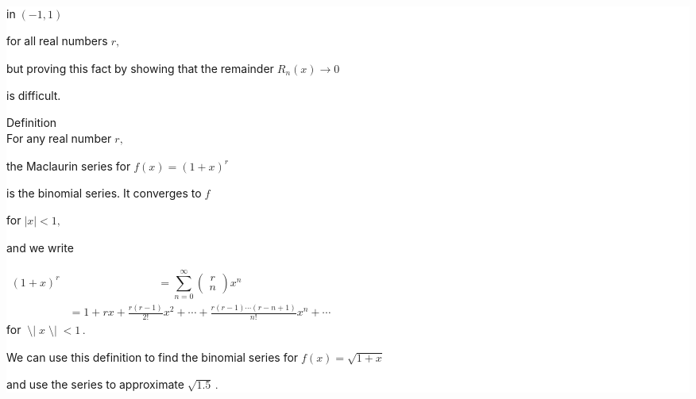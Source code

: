  in <math xmlns="http://www.w3.org/1998/Math/MathML"><mrow><mrow><mo>(</mo><mrow><mn>−1</mn><mo>,</mo><mn>1</mn></mrow><mo>)</mo></mrow></mrow></math>

 for all real numbers <math xmlns="http://www.w3.org/1998/Math/MathML"><mi>r</mi><mo>,</mo></math>

 but proving this fact by showing that the remainder <math xmlns="http://www.w3.org/1998/Math/MathML"><mrow><msub><mi>R</mi><mi>n</mi></msub><mrow><mo>(</mo><mi>x</mi><mo>)</mo></mrow><mo stretchy="false">→</mo><mn>0</mn></mrow></math>

 is difficult.

<div data-type="note" class="note" markdown="1">
<div data-type="title" class="title">
Definition
</div>
For any real number <math xmlns="http://www.w3.org/1998/Math/MathML"><mrow><mi>r</mi><mo>,</mo></mrow></math>

 the Maclaurin series for <math xmlns="http://www.w3.org/1998/Math/MathML"><mrow><mi>f</mi><mrow><mo>(</mo><mi>x</mi><mo>)</mo></mrow><mo>=</mo><msup><mrow><mrow><mo>(</mo><mrow><mn>1</mn><mo>+</mo><mi>x</mi></mrow><mo>)</mo></mrow></mrow><mi>r</mi></msup></mrow></math>

 is the binomial series. It converges to <math xmlns="http://www.w3.org/1998/Math/MathML"><mrow><mi>f</mi></mrow></math>

 for <math xmlns="http://www.w3.org/1998/Math/MathML"><mrow><mrow><mo>\|</mo><mi>x</mi><mo>\|</mo></mrow><mo>&lt;</mo><mn>1</mn><mo>,</mo></mrow></math>

 and we write

<div data-type="equation" class="equation unnumbered" data-label="">
<math xmlns="http://www.w3.org/1998/Math/MathML"><mtable><mtr><mtd columnalign="right"><msup><mrow><mo>(</mo><mrow><mn>1</mn><mo>+</mo><mi>x</mi></mrow><mo>)</mo></mrow><mi>r</mi></msup></mtd><mtd columnalign="left"><mo>=</mo><mstyle displaystyle="true"><munderover><mo>∑</mo><mrow><mi>n</mi><mo>=</mo><mn>0</mn></mrow><mi>∞</mi></munderover><mrow><mrow><mo>(</mo><mtable><mtr><mtd columnalign="left"><mi>r</mi></mtd></mtr><mtr><mtd columnalign="left"><mi>n</mi></mtd></mtr></mtable><mo>)</mo></mrow><msup><mi>x</mi><mi>n</mi></msup></mrow></mstyle></mtd></mtr><mtr><mtd /><mtd columnalign="left"><mo>=</mo><mn>1</mn><mo>+</mo><mi>r</mi><mi>x</mi><mo>+</mo><mfrac><mrow><mi>r</mi><mrow><mo>(</mo><mrow><mi>r</mi><mo>−</mo><mn>1</mn></mrow><mo>)</mo></mrow></mrow><mrow><mn>2</mn><mtext>!</mtext></mrow></mfrac><msup><mi>x</mi><mn>2</mn></msup><mo>+</mo><mtext>⋯</mtext><mo>+</mo><mfrac><mrow><mi>r</mi><mrow><mo>(</mo><mrow><mi>r</mi><mo>−</mo><mn>1</mn></mrow><mo>)</mo></mrow><mtext>⋯</mtext><mrow><mo>(</mo><mrow><mi>r</mi><mo>−</mo><mi>n</mi><mo>+</mo><mn>1</mn></mrow><mo>)</mo></mrow></mrow><mrow><mi>n</mi><mtext>!</mtext></mrow></mfrac><msup><mi>x</mi><mi>n</mi></msup><mo>+</mo><mtext>⋯</mtext></mtd></mtr></mtable></math>
</div>
for <math xmlns="http://www.w3.org/1998/Math/MathML"><mrow><mrow><mo>\|</mo><mi>x</mi><mo>\|</mo></mrow><mo>&lt;</mo><mn>1</mn><mo>.</mo></mrow></math>

</div>

We can use this definition to find the binomial series for <math xmlns="http://www.w3.org/1998/Math/MathML"><mrow><mi>f</mi><mrow><mo>(</mo><mi>x</mi><mo>)</mo></mrow><mo>=</mo><msqrt><mrow><mn>1</mn><mo>+</mo><mi>x</mi></mrow></msqrt></mrow></math>

 and use the series to approximate <math xmlns="http://www.w3.org/1998/Math/MathML"><mrow><msqrt><mrow><mn>1.5</mn></mrow></msqrt><mo>.</mo></mrow></math>
